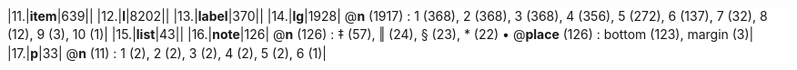 |11.|__item__|639||
|12.|__l__|8202||
|13.|__label__|370||
|14.|__lg__|1928| @__n__ (1917) : 1 (368), 2 (368), 3 (368), 4 (356), 5 (272), 6 (137), 7 (32), 8 (12), 9 (3), 10 (1)|
|15.|__list__|43||
|16.|__note__|126| @__n__ (126) : ‡ (57), ‖ (24), § (23), * (22)  •  @__place__ (126) : bottom (123), margin (3)|
|17.|__p__|33| @__n__ (11) : 1 (2), 2 (2), 3 (2), 4 (2), 5 (2), 6 (1)|